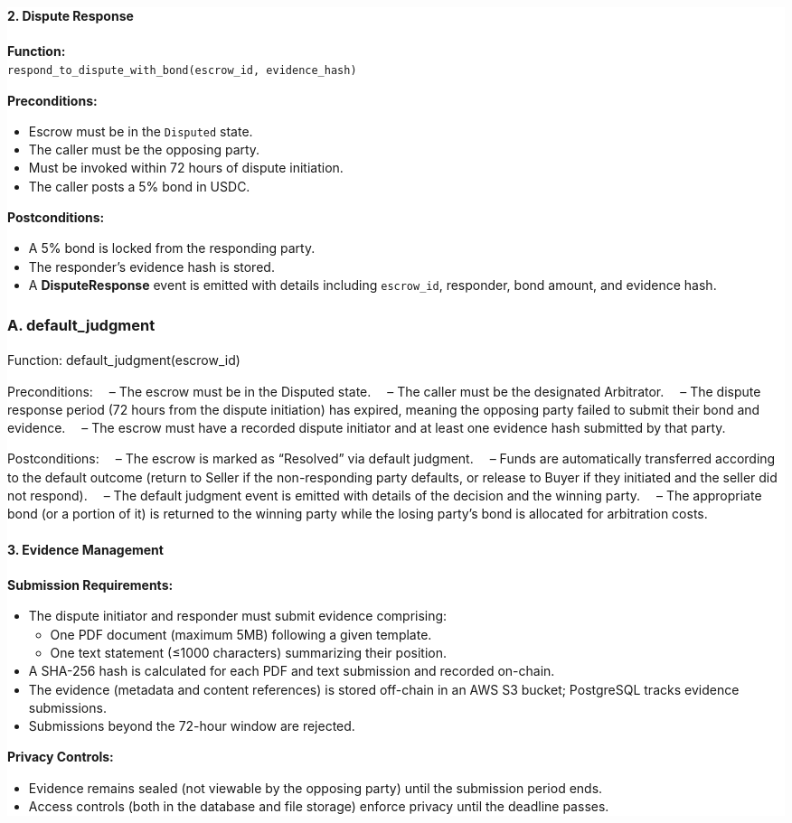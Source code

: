 
#### 2. Dispute Response

**Function:**  
`respond_to_dispute_with_bond(escrow_id, evidence_hash)`

**Preconditions:**
- Escrow must be in the `Disputed` state.
- The caller must be the opposing party.
- Must be invoked within 72 hours of dispute initiation.
- The caller posts a 5% bond in USDC.

**Postconditions:**
- A 5% bond is locked from the responding party.
- The responder’s evidence hash is stored.
- A **DisputeResponse** event is emitted with details including `escrow_id`, responder, bond amount, and evidence hash.

### A. default_judgment

Function: default_judgment(escrow_id)

Preconditions:
 – The escrow must be in the Disputed state.
 – The caller must be the designated Arbitrator.
 – The dispute response period (72 hours from the dispute initiation) has expired, meaning the opposing party failed to submit their bond and evidence.
 – The escrow must have a recorded dispute initiator and at least one evidence hash submitted by that party.

Postconditions:
 – The escrow is marked as “Resolved” via default judgment.
 – Funds are automatically transferred according to the default outcome (return to Seller if the non-responding party defaults, or release to Buyer if they initiated and the seller did not respond).
 – The default judgment event is emitted with details of the decision and the winning party.
 – The appropriate bond (or a portion of it) is returned to the winning party while the losing party’s bond is allocated for arbitration costs.

#### 3. Evidence Management

**Submission Requirements:**
- The dispute initiator and responder must submit evidence comprising:
  - One PDF document (maximum 5MB) following a given template.
  - One text statement (≤1000 characters) summarizing their position.
- A SHA-256 hash is calculated for each PDF and text submission and recorded on-chain.
- The evidence (metadata and content references) is stored off-chain in an AWS S3 bucket; PostgreSQL tracks evidence submissions.
- Submissions beyond the 72-hour window are rejected.

**Privacy Controls:**
- Evidence remains sealed (not viewable by the opposing party) until the submission period ends.
- Access controls (both in the database and file storage) enforce privacy until the deadline passes.

